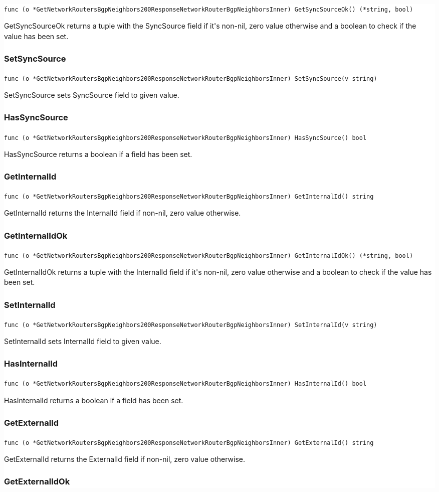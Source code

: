 `func (o *GetNetworkRoutersBgpNeighbors200ResponseNetworkRouterBgpNeighborsInner) GetSyncSourceOk() (*string, bool)`

GetSyncSourceOk returns a tuple with the SyncSource field if it's non-nil, zero value otherwise
and a boolean to check if the value has been set.

### SetSyncSource

`func (o *GetNetworkRoutersBgpNeighbors200ResponseNetworkRouterBgpNeighborsInner) SetSyncSource(v string)`

SetSyncSource sets SyncSource field to given value.

### HasSyncSource

`func (o *GetNetworkRoutersBgpNeighbors200ResponseNetworkRouterBgpNeighborsInner) HasSyncSource() bool`

HasSyncSource returns a boolean if a field has been set.

### GetInternalId

`func (o *GetNetworkRoutersBgpNeighbors200ResponseNetworkRouterBgpNeighborsInner) GetInternalId() string`

GetInternalId returns the InternalId field if non-nil, zero value otherwise.

### GetInternalIdOk

`func (o *GetNetworkRoutersBgpNeighbors200ResponseNetworkRouterBgpNeighborsInner) GetInternalIdOk() (*string, bool)`

GetInternalIdOk returns a tuple with the InternalId field if it's non-nil, zero value otherwise
and a boolean to check if the value has been set.

### SetInternalId

`func (o *GetNetworkRoutersBgpNeighbors200ResponseNetworkRouterBgpNeighborsInner) SetInternalId(v string)`

SetInternalId sets InternalId field to given value.

### HasInternalId

`func (o *GetNetworkRoutersBgpNeighbors200ResponseNetworkRouterBgpNeighborsInner) HasInternalId() bool`

HasInternalId returns a boolean if a field has been set.

### GetExternalId

`func (o *GetNetworkRoutersBgpNeighbors200ResponseNetworkRouterBgpNeighborsInner) GetExternalId() string`

GetExternalId returns the ExternalId field if non-nil, zero value otherwise.

### GetExternalIdOk
